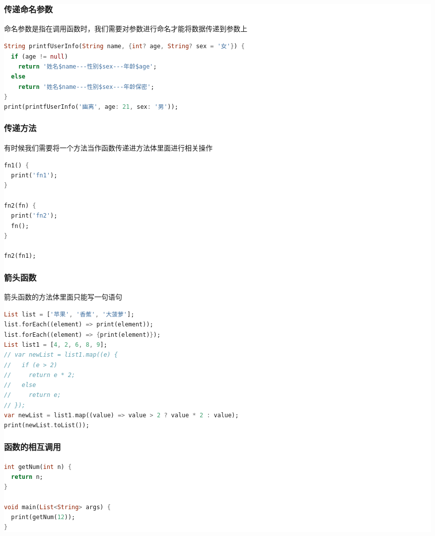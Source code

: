 ### 传递命名参数

命名参数是指在调用函数时，我们需要对参数进行命名才能将数据传递到参数上

```dart
String printfUserInfo(String name, {int? age, String? sex = '女'}) {
  if (age != null)
    return '姓名$name---性别$sex---年龄$age';
  else
    return '姓名$name---性别$sex---年龄保密';
}
print(printfUserInfo('幽离', age: 21, sex: '男'));
```

### 传递方法

有时候我们需要将一个方法当作函数传递进方法体里面进行相关操作

```dart
fn1() {
  print('fn1');
}

fn2(fn) {
  print('fn2');
  fn();
}

fn2(fn1);
```

### 箭头函数

箭头函数的方法体里面只能写一句语句

```dart
List list = ['苹果', '香蕉', '大菠萝'];
list.forEach((element) => print(element));
list.forEach((element) => {print(element)});
List list1 = [4, 2, 6, 8, 9];
// var newList = list1.map((e) {
//   if (e > 2)
//     return e * 2;
//   else
//     return e;
// });
var newList = list1.map((value) => value > 2 ? value * 2 : value);
print(newList.toList());
```

### 函数的相互调用

```dart
int getNum(int n) {
  return n;
}

void main(List<String> args) {
  print(getNum(12));
}
```
